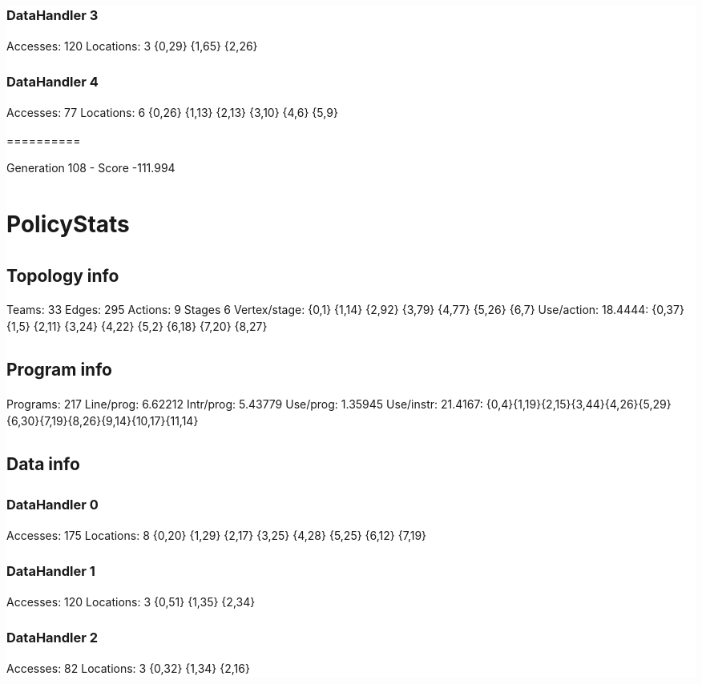 ### DataHandler 3
Accesses:	120
Locations:	3
{0,29} {1,65} {2,26} 

### DataHandler 4
Accesses:	77
Locations:	6
{0,26} {1,13} {2,13} {3,10} {4,6} {5,9} 


==========

Generation 108 - Score -111.994

# PolicyStats
## Topology info
Teams:		33
Edges:		295
Actions:	9
Stages		6
Vertex/stage:	{0,1} {1,14} {2,92} {3,79} {4,77} {5,26} {6,7} 
Use/action:	18.4444: {0,37} {1,5} {2,11} {3,24} {4,22} {5,2} {6,18} {7,20} {8,27} 

## Program info
Programs:	217
Line/prog:	6.62212
Intr/prog:	5.43779
Use/prog:	1.35945
Use/instr:	21.4167: {0,4}{1,19}{2,15}{3,44}{4,26}{5,29}{6,30}{7,19}{8,26}{9,14}{10,17}{11,14}

## Data info

### DataHandler 0
Accesses:	175
Locations:	8
{0,20} {1,29} {2,17} {3,25} {4,28} {5,25} {6,12} {7,19} 

### DataHandler 1
Accesses:	120
Locations:	3
{0,51} {1,35} {2,34} 

### DataHandler 2
Accesses:	82
Locations:	3
{0,32} {1,34} {2,16} 
